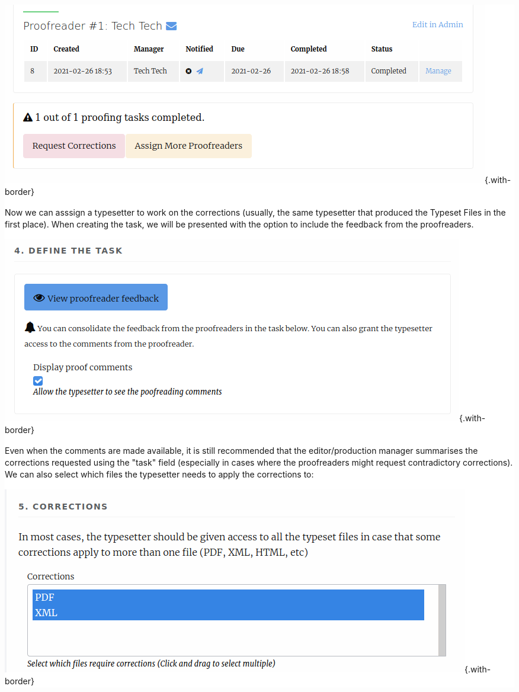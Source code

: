 ![](../nstatic/typesetting/request_corrections_button.png){.with-border}

Now we can asssign a typesetter to work on the corrections (usually, the
same typesetter that produced the Typeset Files in the first place).
When creating the task, we will be presented with the option to include
the feedback from the proofreaders.

![](../nstatic/typesetting/corrections_notes_display.png){.with-border}

Even when the comments are made available, it is still recommended that
the editor/production manager summarises the corrections requested using
the \"task\" field (especially in cases where the proofreaders might
request contradictory corrections). We can also select which files the
typesetter needs to apply the corrections to:

![](../nstatic/typesetting/corrections_files.png){.with-border}
